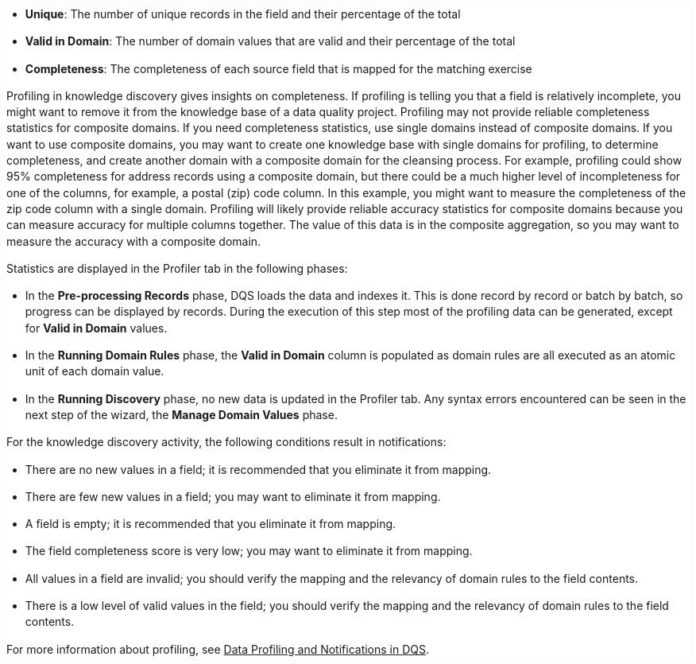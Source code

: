 -   **Unique**: The number of unique records in the field and their percentage of the total  
  
-   **Valid in Domain**: The number of domain values that are valid and their percentage of the total  
  
-   **Completeness**: The completeness of each source field that is mapped for the matching exercise  
  
 Profiling in knowledge discovery gives insights on completeness. If profiling is telling you that a field is relatively incomplete, you might want to remove it from the knowledge base of a data quality project. Profiling may not provide reliable completeness statistics for composite domains. If you need completeness statistics, use single domains instead of composite domains. If you want to use composite domains, you may want to create one knowledge base with single domains for profiling, to determine completeness, and create another domain with a composite domain for the cleansing process. For example, profiling could show 95% completeness for address records using a composite domain, but there could be a much higher level of incompleteness for one of the columns, for example, a postal (zip) code column. In this example, you might want to measure the completeness of the zip code column with a single domain. Profiling will likely provide reliable accuracy statistics for composite domains because you can measure accuracy for multiple columns together. The value of this data is in the composite aggregation, so you may want to measure the accuracy with a composite domain.  
  
 Statistics are displayed in the Profiler tab in the following phases:  
  
-   In the **Pre-processing Records** phase, DQS loads the data and indexes it. This is done record by record or batch by batch, so progress can be displayed by records. During the execution of this step most of the profiling data can be generated, except for **Valid in Domain** values.  
  
-   In the **Running Domain Rules** phase, the **Valid in Domain** column is populated as domain rules are all executed as an atomic unit of each domain value.  
  
-   In the **Running Discovery** phase, no new data is updated in the Profiler tab. Any syntax errors encountered can be seen in the next step of the wizard, the **Manage Domain Values** phase.  
  
 For the knowledge discovery activity, the following conditions result in notifications:  
  
-   There are no new values in a field; it is recommended that you eliminate it from mapping.  
  
-   There are few new values in a field; you may want to eliminate it from mapping.  
  
-   A field is empty; it is recommended that you eliminate it from mapping.  
  
-   The field completeness score is very low; you may want to eliminate it from mapping.  
  
-   All values in a field are invalid; you should verify the mapping and the relevancy of domain rules to the field contents.  
  
-   There is a low level of valid values in the field; you should verify the mapping and the relevancy of domain rules to the field contents.  
  
 For more information about profiling, see [Data Profiling and Notifications in DQS](../data-quality-services/data-profiling-and-notifications-in-dqs.md).  
  
  
